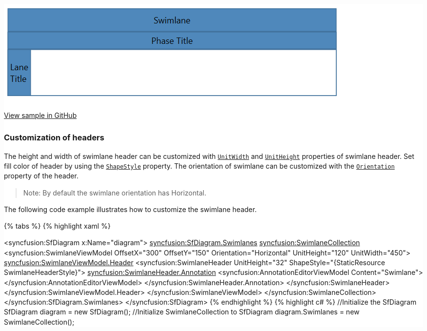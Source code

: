 ![Swimlane Header](Swimlane-images/Swimlane_Header.PNG)

[View sample in GitHub](https://github.com/SyncfusionExamples/WPF-Diagram-Examples/tree/master/Samples/Swimlane/Swimlane_Header)

### Customization of headers

The height and width of swimlane header can be customized with [`UnitWidth`](https://help.syncfusion.com/cr/cref_files/wpf/Syncfusion.SfDiagram.WPF~Syncfusion.UI.Xaml.Diagram.SwimlaneChildViewModel~UnitWidth.html) and [`UnitHeight`](https://help.syncfusion.com/cr/cref_files/wpf/Syncfusion.SfDiagram.WPF~Syncfusion.UI.Xaml.Diagram.SwimlaneChildViewModel~UnitHeight.html) properties of swimlane header. Set fill color of header by using the [`ShapeStyle`](https://help.syncfusion.com/cr/cref_files/wpf/Syncfusion.SfDiagram.WPF~Syncfusion.UI.Xaml.Diagram.SwimlaneChildViewModel~ShapeStyle.html) property. The orientation of swimlane can be customized with the [`Orientation`](https://help.syncfusion.com/cr/cref_files/wpf/Syncfusion.SfDiagram.WPF~Syncfusion.UI.Xaml.Diagram.SwimlaneViewModel~Orientation.html) property of the header.

>Note: By default the swimlane orientation has Horizontal.

The following code example illustrates how to customize the swimlane header.

{% tabs %}
{% highlight xaml %}

<Style x:Key="SwimlaneHeaderStyle" TargetType="Path">
   <Setter Property="Fill" Value="#FF5B9BD5"/>
   <Setter Property="Stretch" Value="Fill"/>
   <Setter Property="Stroke" Value="#41719C"/>
   <Setter Property="StrokeThickness" Value="1"/>
</Style>

 
 <syncfusion:SfDiagram x:Name="diagram">
            <syncfusion:SfDiagram.Swimlanes>
                <!-- Initialize the SwimlaneCollection -->
                <syncfusion:SwimlaneCollection>
                    <!--Initialize the Swimlane-->
                    <syncfusion:SwimlaneViewModel OffsetX="300" OffsetY="150" Orientation="Horizontal" 
                UnitHeight="120" UnitWidth="450">
                        <syncfusion:SwimlaneViewModel.Header>
                            <syncfusion:SwimlaneHeader UnitHeight="32" ShapeStyle="{StaticResource SwimlaneHeaderStyle}">
                                <syncfusion:SwimlaneHeader.Annotation>
                                    <syncfusion:AnnotationEditorViewModel Content="Swimlane"></syncfusion:AnnotationEditorViewModel>
                                </syncfusion:SwimlaneHeader.Annotation>
                            </syncfusion:SwimlaneHeader>
                        </syncfusion:SwimlaneViewModel.Header>
                    </syncfusion:SwimlaneViewModel>
                </syncfusion:SwimlaneCollection>
            </syncfusion:SfDiagram.Swimlanes>
        </syncfusion:SfDiagram>
{% endhighlight %}
{% highlight c# %}
  //Initialize the SfDiagram
  SfDiagram diagram = new SfDiagram();
 //Initialize SwimlaneCollection to SfDiagram
 diagram.Swimlanes = new SwimlaneCollection();
